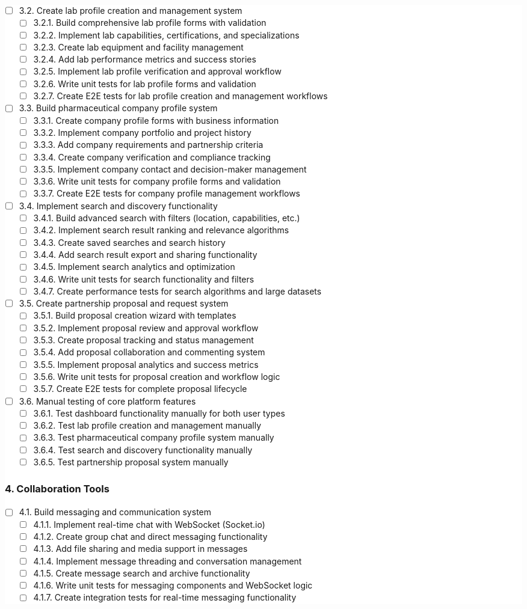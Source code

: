 - [ ] 3.2. Create lab profile creation and management system
  - [ ] 3.2.1. Build comprehensive lab profile forms with validation
  - [ ] 3.2.2. Implement lab capabilities, certifications, and specializations
  - [ ] 3.2.3. Create lab equipment and facility management
  - [ ] 3.2.4. Add lab performance metrics and success stories
  - [ ] 3.2.5. Implement lab profile verification and approval workflow
  - [ ] 3.2.6. Write unit tests for lab profile forms and validation
  - [ ] 3.2.7. Create E2E tests for lab profile creation and management workflows

- [ ] 3.3. Build pharmaceutical company profile system
  - [ ] 3.3.1. Create company profile forms with business information
  - [ ] 3.3.2. Implement company portfolio and project history
  - [ ] 3.3.3. Add company requirements and partnership criteria
  - [ ] 3.3.4. Create company verification and compliance tracking
  - [ ] 3.3.5. Implement company contact and decision-maker management
  - [ ] 3.3.6. Write unit tests for company profile forms and validation
  - [ ] 3.3.7. Create E2E tests for company profile management workflows

- [ ] 3.4. Implement search and discovery functionality
  - [ ] 3.4.1. Build advanced search with filters (location, capabilities, etc.)
  - [ ] 3.4.2. Implement search result ranking and relevance algorithms
  - [ ] 3.4.3. Create saved searches and search history
  - [ ] 3.4.4. Add search result export and sharing functionality
  - [ ] 3.4.5. Implement search analytics and optimization
  - [ ] 3.4.6. Write unit tests for search functionality and filters
  - [ ] 3.4.7. Create performance tests for search algorithms and large datasets

- [ ] 3.5. Create partnership proposal and request system
  - [ ] 3.5.1. Build proposal creation wizard with templates
  - [ ] 3.5.2. Implement proposal review and approval workflow
  - [ ] 3.5.3. Create proposal tracking and status management
  - [ ] 3.5.4. Add proposal collaboration and commenting system
  - [ ] 3.5.5. Implement proposal analytics and success metrics
  - [ ] 3.5.6. Write unit tests for proposal creation and workflow logic
  - [ ] 3.5.7. Create E2E tests for complete proposal lifecycle

- [ ] 3.6. Manual testing of core platform features
  - [ ] 3.6.1. Test dashboard functionality manually for both user types
  - [ ] 3.6.2. Test lab profile creation and management manually
  - [ ] 3.6.3. Test pharmaceutical company profile system manually
  - [ ] 3.6.4. Test search and discovery functionality manually
  - [ ] 3.6.5. Test partnership proposal system manually

### 4. Collaboration Tools

- [ ] 4.1. Build messaging and communication system
  - [ ] 4.1.1. Implement real-time chat with WebSocket (Socket.io)
  - [ ] 4.1.2. Create group chat and direct messaging functionality
  - [ ] 4.1.3. Add file sharing and media support in messages
  - [ ] 4.1.4. Implement message threading and conversation management
  - [ ] 4.1.5. Create message search and archive functionality
  - [ ] 4.1.6. Write unit tests for messaging components and WebSocket logic
  - [ ] 4.1.7. Create integration tests for real-time messaging functionality
